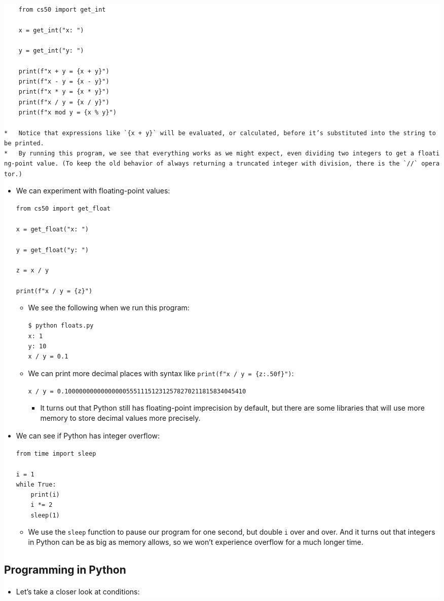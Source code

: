         from cs50 import get_int

        x = get_int("x: ")

        y = get_int("y: ")

        print(f"x + y = {x + y}")
        print(f"x - y = {x - y}")
        print(f"x * y = {x * y}")
        print(f"x / y = {x / y}")
        print(f"x mod y = {x % y}")

    *   Notice that expressions like `{x + y}` will be evaluated, or calculated, before it’s substituted into the string to be printed.
    *   By running this program, we see that everything works as we might expect, even dividing two integers to get a floating-point value. (To keep the old behavior of always returning a truncated integer with division, there is the `//` operator.)
*   We can experiment with floating-point values:

        from cs50 import get_float

        x = get_float("x: ")

        y = get_float("y: ")

        z = x / y

        print(f"x / y = {z}")

    *   We see the following when we run this program:

            $ python floats.py
            x: 1
            y: 10
            x / y = 0.1

    *   We can print more decimal places with syntax like `print(f"x / y = {z:.50f}")`:

            x / y = 0.10000000000000000555111512312578270211815834045410

        *   It turns out that Python still has floating-point imprecision by default, but there are some libraries that will use more memory to store decimal values more precisely.
*   We can see if Python has integer overflow:

        from time import sleep

        i = 1
        while True:
            print(i)
            i *= 2
            sleep(1)

    *   We use the `sleep` function to pause our program for one second, but double `i` over and over. And it turns out that integers in Python can be as big as memory allows, so we won’t experience overflow for a much longer time.

## Programming in Python

*   Let’s take a closer look at conditions:
